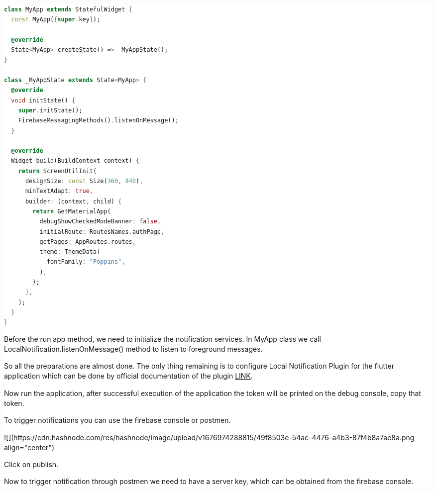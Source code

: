 ```dart
class MyApp extends StatefulWidget {
  const MyApp({super.key});

  @override
  State<MyApp> createState() => _MyAppState();
}

class _MyAppState extends State<MyApp> {
  @override
  void initState() {
    super.initState();
    FirebaseMessagingMethods().listenOnMessage();
  }

  @override
  Widget build(BuildContext context) {
    return ScreenUtilInit(
      designSize: const Size(360, 840),
      minTextAdapt: true,
      builder: (context, child) {
        return GetMaterialApp(
          debugShowCheckedModeBanner: false,
          initialRoute: RoutesNames.authPage,
          getPages: AppRoutes.routes,
          theme: ThemeData(
            fontFamily: "Poppins",
          ),
        );
      },
    );
  }
}
```

Before the run app method, we need to initialize the notification services. In MyApp class we call LocalNotification.listenOnMessage() method to listen to foreground messages.

So all the preparations are almost done. The only thing remaining is to configure Local Notification Plugin for the flutter application which can be done by official documentation of the plugin [LINK](https://pub.dev/packages/flutter_local_notifications#-android-setup).

Now run the application, after successful execution of the application the token will be printed on the debug console, copy that token.

To trigger notifications you can use the firebase console or postmen.

![](https://cdn.hashnode.com/res/hashnode/image/upload/v1676974288815/49f8503e-54ac-4476-a4b3-87f4b8a7ae8a.png align="center")

Click on publish.

Now to trigger notification through postmen we need to have a server key, which can be obtained from the firebase console.
